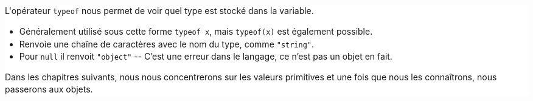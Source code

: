 L'opérateur `typeof` nous permet de voir quel type est stocké dans la variable.

- Généralement utilisé sous cette forme `typeof x`, mais `typeof(x)` est également possible.
- Renvoie une chaîne de caractères avec le nom du type, comme `"string"`.
- Pour `null` il renvoit `"object"` -- C’est une erreur dans le langage, ce n’est pas un objet en fait.

Dans les chapitres suivants, nous nous concentrerons sur les valeurs primitives et une fois que nous les connaîtrons, nous passerons aux objets.
